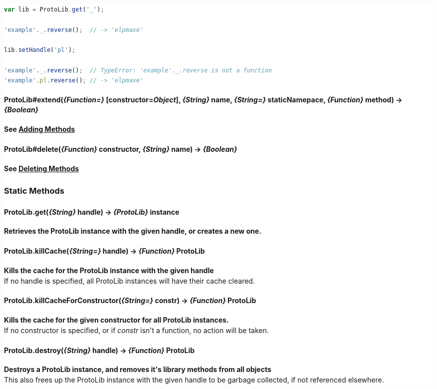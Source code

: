 ```js
var lib = ProtoLib.get('_');

'example'._.reverse();  // -> 'elpmaxe'

lib.setHandle('pl');

'example'._.reverse();  // TypeError: 'example'._.reverse is not a function
'example'.pl.reverse(); // -> 'elpmaxe'
```
#### ProtoLib#extend(*{Function=}* [**constructor**=*Object*], *{String}* **name**, *{String=}* **staticNamepace**, *{Function}* **method**) → *{Boolean}*
**See [Adding Methods](#adding-methods)**    

#### ProtoLib#delete(*{Function}* **constructor**, *{String}* **name**) → *{Boolean}*
**See [Deleting Methods](#deleting-methods)**    

### Static Methods

#### ProtoLib.get(*{String}* **handle**) → *{ProtoLib}* **instance**
**Retrieves the ProtoLib instance with the given handle, or creates a new one.**    

#### ProtoLib.killCache(*{String=}* **handle**) → *{Function}* **ProtoLib**
**Kills the cache for the ProtoLib instance with the given handle**    
If no handle is specified, all ProtoLib instances will have their cache cleared.  

#### ProtoLib.killCacheForConstructor(*{String=}* **constr**) → *{Function}* **ProtoLib**
**Kills the cache for the given constructor for all ProtoLib instances.**    
If no constructor is specified, or if *constr* isn't a function, no action will be taken.

#### ProtoLib.destroy(*{String}* **handle**) → *{Function}* **ProtoLib**
**Destroys a ProtoLib instance, and removes it's library methods from all objects**     
This also frees up the ProtoLib instance with the given handle to be garbage collected, if not referenced elsewhere.
